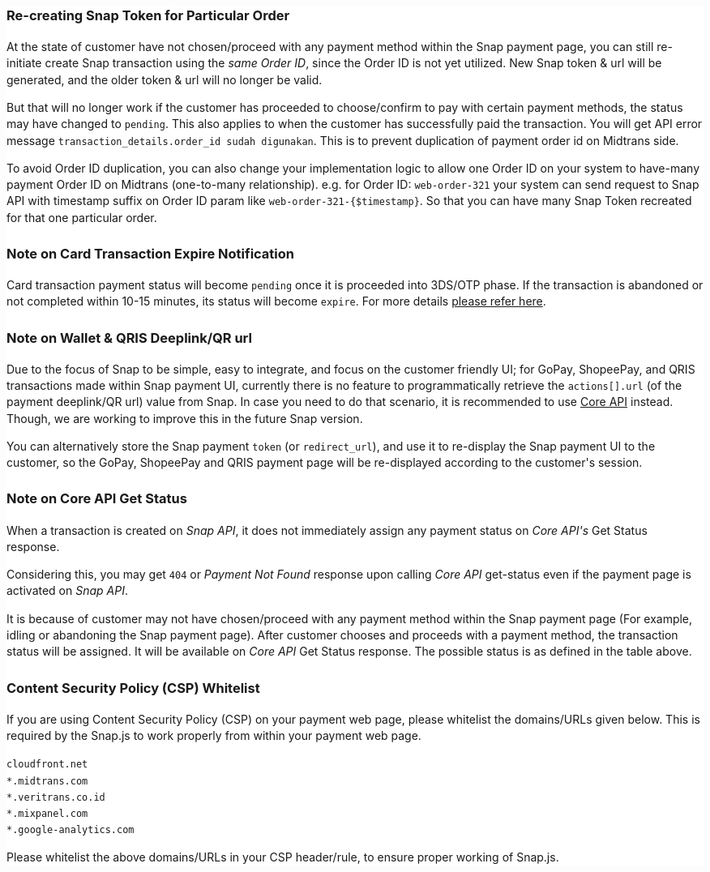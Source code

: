 ### Re-creating Snap Token for Particular Order
At the state of customer have not chosen/proceed with any payment method within the Snap payment page, you can still re-initiate create Snap transaction using the *same Order ID*, since the Order ID is not yet utilized. New Snap token & url will be generated, and the older token & url will no longer be valid.

But that will no longer work if the customer has proceeded to choose/confirm to pay with certain payment methods, the status may have changed to `pending`. This also applies to when the customer has successfully paid the transaction. You will get API error message `transaction_details.order_id sudah digunakan`. This is to prevent duplication of payment order id on Midtrans side.

To avoid Order ID duplication, you can also change your implementation logic to allow one Order ID on your system to have-many payment Order ID on Midtrans (one-to-many relationship). e.g. for Order ID: `web-order-321` your system can send request to Snap API with timestamp suffix on Order ID param like `web-order-321-{$timestamp}`. So that you can have many Snap Token recreated for that one particular order.

### Note on Card Transaction Expire Notification
Card transaction payment status will become `pending` once it is proceeded into 3DS/OTP phase. If the transaction is abandoned or not completed within 10-15 minutes, its status will become `expire`. For more details [please refer here](https://snap-docs.midtrans.com/#code-2xx).

### Note on Wallet & QRIS Deeplink/QR url
Due to the focus of Snap to be simple, easy to integrate, and focus on the customer friendly UI; for GoPay, ShopeePay, and QRIS transactions made within Snap payment UI, currently there is no feature to programmatically retrieve the `actions[].url` (of the payment deeplink/QR url) value from Snap. In case you need to do that scenario, it is recommended to use [Core API](/en/core-api/overview) instead. Though, we are working to improve this in the future Snap version.

You can alternatively store the Snap payment `token` (or `redirect_url`), and use it to re-display the Snap payment UI to the customer, so the GoPay, ShopeePay and QRIS payment page will be re-displayed according to the customer's session.

### Note on Core API Get Status
When a transaction is created on *Snap API*, it does not immediately assign any payment status on *Core API's* Get Status response.

Considering this, you may get `404` or *Payment Not Found* response upon calling *Core API* get-status even if the payment page is activated on *Snap API*.

It is because of customer may not have chosen/proceed with any payment method within the Snap payment page (For example, idling or abandoning the Snap payment page). After customer chooses and proceeds with a payment method, the transaction status will be assigned. It will be available on *Core API* Get Status response. The possible status is as defined in the table above.

### Content Security Policy (CSP) Whitelist
If you are using Content Security Policy (CSP) on your payment web page, please whitelist the domains/URLs given below. This is required by the Snap.js to work properly from within your payment web page.

```
cloudfront.net
*.midtrans.com
*.veritrans.co.id
*.mixpanel.com
*.google-analytics.com
```
Please whitelist the above domains/URLs in your CSP header/rule, to ensure proper working of Snap.js.
